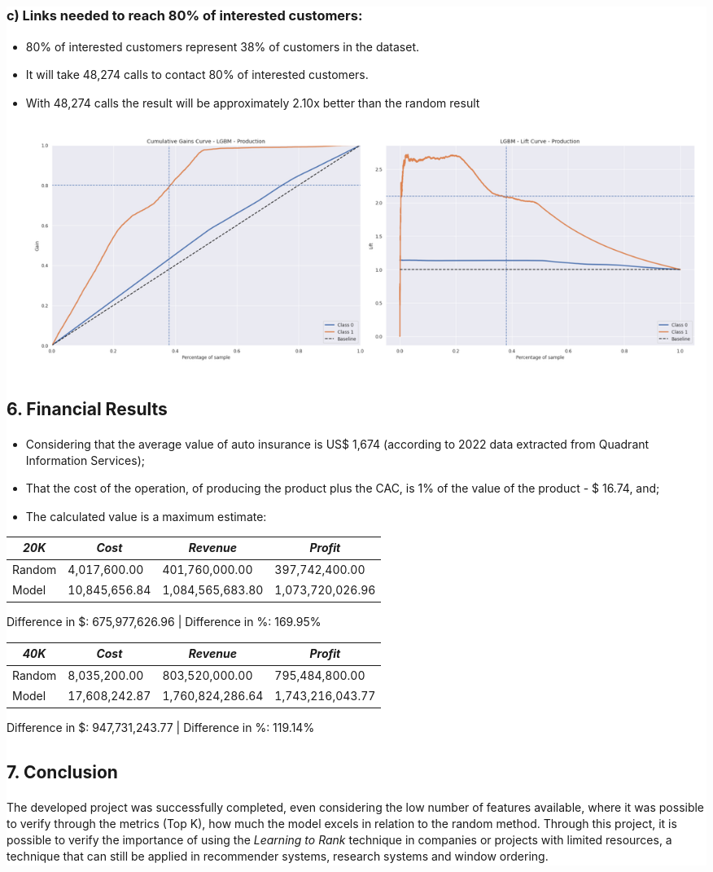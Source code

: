 ### c) Links needed to reach 80% of interested customers:

- 80% of interested customers represent 38% of customers in the dataset.
- It will take 48,274 calls to contact 80% of interested customers.
- With 48,274 calls the result will be approximately 2.10x better than the random result
  
  ![image](Images/80k.png)

## 6. Financial Results

- Considering that the average value of auto insurance is US$ 1,674 (according to 2022 data extracted from Quadrant Information Services);

- That the cost of the operation, of producing the product plus the CAC, is 1% of the value of the product - $ 16.74, and;

- The calculated value is a maximum estimate:

|***20K*** |***Cost*** | ***Revenue*** | ***Profit*** |
| ----------| ---------------| ------------- |------------ |
| Random | 4,017,600.00 | 401,760,000.00 | 397,742,400.00 |
| Model |10,845,656.84 | 1,084,565,683.80 | 1,073,720,026.96 |

Difference in $: 675,977,626.96 | Difference in %: 169.95%

|***40K*** |***Cost*** | ***Revenue*** | ***Profit*** |
| ----------| ---------------| ------------- |------------ |
| Random | 8,035,200.00 | 803,520,000.00 | 795,484,800.00 |
| Model |17,608,242.87 | 1,760,824,286.64 | 1,743,216,043.77 |

Difference in $: 947,731,243.77 | Difference in %: 119.14%

## 7. Conclusion

The developed project was successfully completed, even considering the low number of features available, where it was possible to verify through the metrics (Top K), how much the model excels in relation to the random method. Through this project, it is possible to verify the importance of using the *Learning to Rank* technique in companies or projects with limited resources, a technique that can still be applied in recommender systems, research systems and window ordering.
